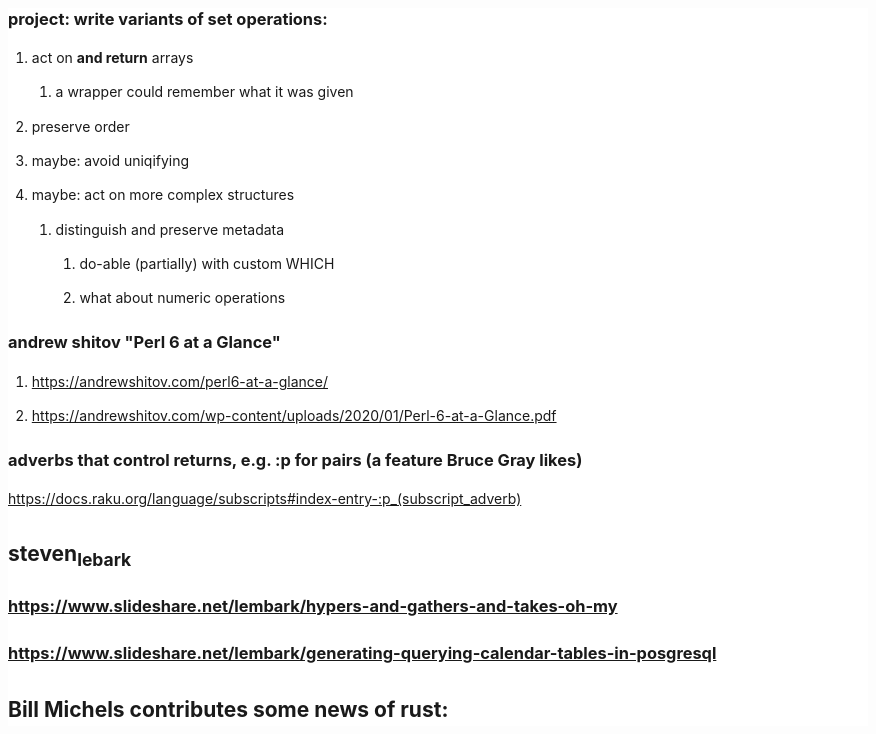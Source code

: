 
<a id="org53a66d7"></a>

### project: write variants of set operations:

1.  act on **and return** arrays

    1.  a wrapper could remember what it was given

2.  preserve order

3.  maybe: avoid uniqifying

4.  maybe: act on more complex structures

    1.  distinguish and preserve metadata
    
        1.  do-able (partially) with custom WHICH
        
        2.  what about numeric operations


<a id="orge70a69b"></a>

### andrew shitov "Perl 6 at a Glance"

1.  <https://andrewshitov.com/perl6-at-a-glance/>

2.  <https://andrewshitov.com/wp-content/uploads/2020/01/Perl-6-at-a-Glance.pdf>


<a id="org1459d6d"></a>

### adverbs that control returns, e.g. :p for pairs (a feature Bruce Gray likes)

<https://docs.raku.org/language/subscripts#index-entry-:p_(subscript_adverb)>


<a id="org8c3101f"></a>

## steven<sub>lebark</sub>


<a id="org606045f"></a>

### <https://www.slideshare.net/lembark/hypers-and-gathers-and-takes-oh-my>


<a id="org38451a1"></a>

### <https://www.slideshare.net/lembark/generating-querying-calendar-tables-in-posgresql>


<a id="org4a4cc9e"></a>

## Bill Michels contributes some news of rust:
